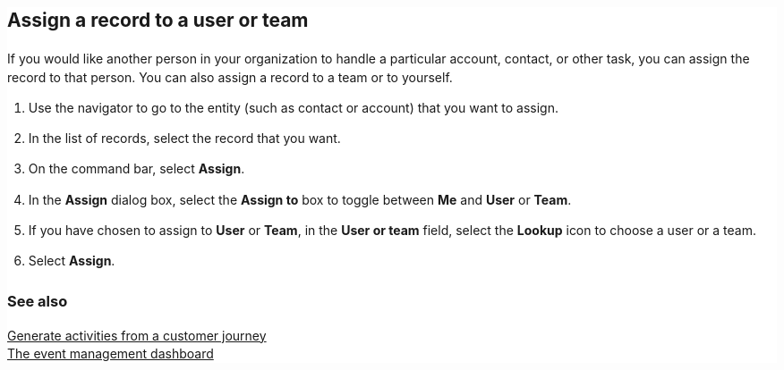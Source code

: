 ## Assign a record to a user or team

If you would like another person in your organization to handle a particular account, contact, or other task, you can assign the record to that person. You can also assign a record to a team or to yourself.

1. Use the navigator to go to the entity (such as contact or account) that you want to assign.

1. In the list of records, select the record that you want.

1. On the command bar, select **Assign**.

1. In the **Assign** dialog box, select the **Assign to** box to toggle between **Me** and **User** or **Team**.

1. If you have chosen to assign to **User** or **Team**, in the **User or team** field, select the **Lookup** icon to choose a user or a team.

1. Select **Assign**.

### See also

[Generate activities from a customer journey](generate-activities-from-customer-journey.md)  
[The event management dashboard](event-management-dashboard.md)
